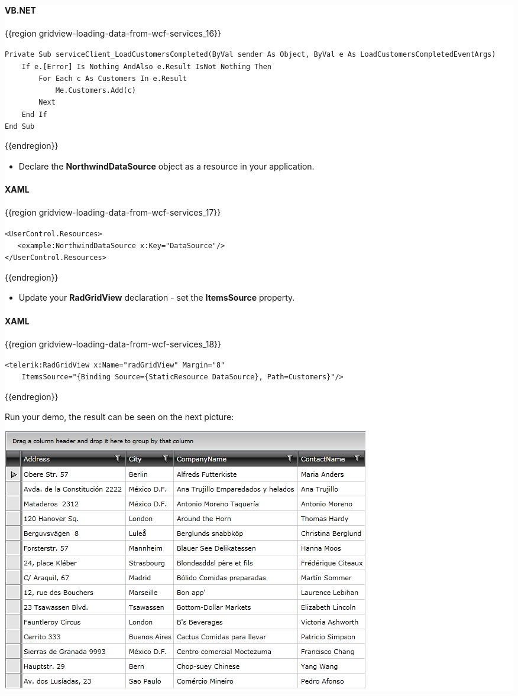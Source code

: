 #### __VB.NET__

{{region gridview-loading-data-from-wcf-services_16}}

	Private Sub serviceClient_LoadCustomersCompleted(ByVal sender As Object, ByVal e As LoadCustomersCompletedEventArgs)
	    If e.[Error] Is Nothing AndAlso e.Result IsNot Nothing Then
	        For Each c As Customers In e.Result
	            Me.Customers.Add(c)
	        Next
	    End If
	End Sub
{{endregion}}

* Declare the __NorthwindDataSource__ object as a resource in your application. 

#### __XAML__

{{region gridview-loading-data-from-wcf-services_17}}

	<UserControl.Resources>
	   <example:NorthwindDataSource x:Key="DataSource"/>
	</UserControl.Resources>
{{endregion}}

* Update your __RadGridView__ declaration - set the __ItemsSource__ property. 

#### __XAML__

{{region gridview-loading-data-from-wcf-services_18}}

	<telerik:RadGridView x:Name="radGridView" Margin="8"
	    ItemsSource="{Binding Source={StaticResource DataSource}, Path=Customers}"/>
{{endregion}}

Run your demo, the result can be seen on the next picture: 

![](images/RadGridView_PopulatingWithDataLoadFromWcf_010.PNG)
